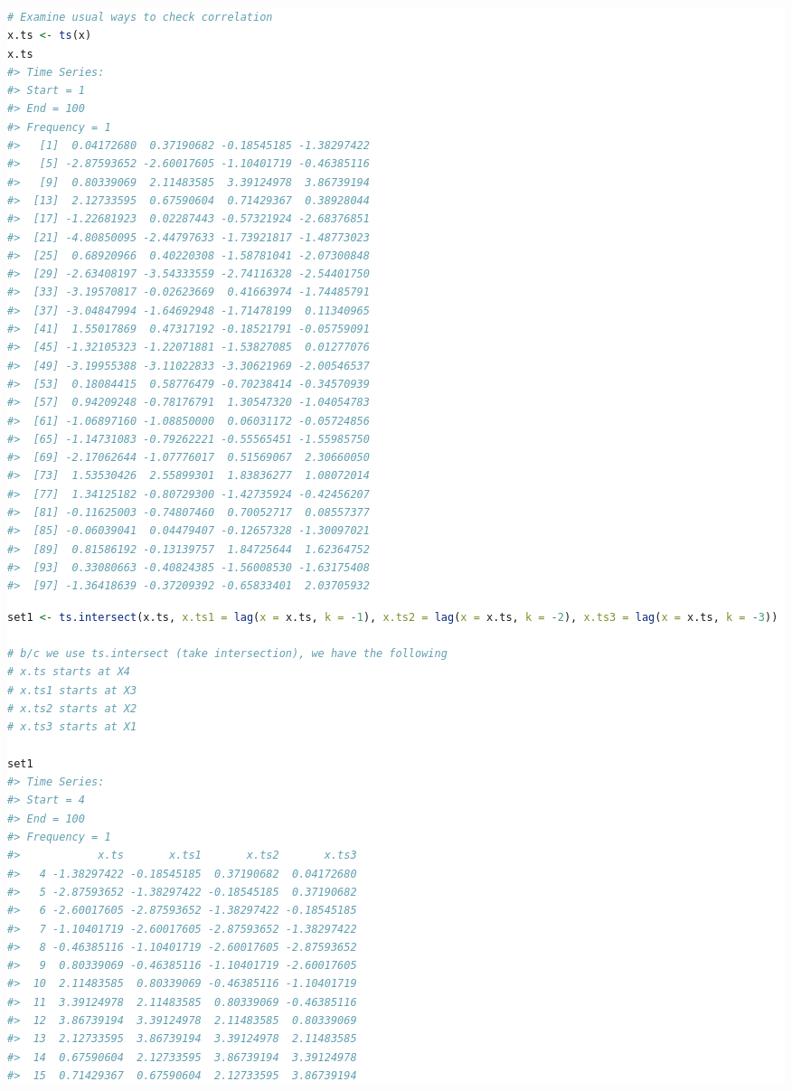   

```r
# Examine usual ways to check correlation
x.ts <- ts(x)
x.ts
#> Time Series:
#> Start = 1 
#> End = 100 
#> Frequency = 1 
#>   [1]  0.04172680  0.37190682 -0.18545185 -1.38297422
#>   [5] -2.87593652 -2.60017605 -1.10401719 -0.46385116
#>   [9]  0.80339069  2.11483585  3.39124978  3.86739194
#>  [13]  2.12733595  0.67590604  0.71429367  0.38928044
#>  [17] -1.22681923  0.02287443 -0.57321924 -2.68376851
#>  [21] -4.80850095 -2.44797633 -1.73921817 -1.48773023
#>  [25]  0.68920966  0.40220308 -1.58781041 -2.07300848
#>  [29] -2.63408197 -3.54333559 -2.74116328 -2.54401750
#>  [33] -3.19570817 -0.02623669  0.41663974 -1.74485791
#>  [37] -3.04847994 -1.64692948 -1.71478199  0.11340965
#>  [41]  1.55017869  0.47317192 -0.18521791 -0.05759091
#>  [45] -1.32105323 -1.22071881 -1.53827085  0.01277076
#>  [49] -3.19955388 -3.11022833 -3.30621969 -2.00546537
#>  [53]  0.18084415  0.58776479 -0.70238414 -0.34570939
#>  [57]  0.94209248 -0.78176791  1.30547320 -1.04054783
#>  [61] -1.06897160 -1.08850000  0.06031172 -0.05724856
#>  [65] -1.14731083 -0.79262221 -0.55565451 -1.55985750
#>  [69] -2.17062644 -1.07776017  0.51569067  2.30660050
#>  [73]  1.53530426  2.55899301  1.83836277  1.08072014
#>  [77]  1.34125182 -0.80729300 -1.42735924 -0.42456207
#>  [81] -0.11625003 -0.74807460  0.70052717  0.08557377
#>  [85] -0.06039041  0.04479407 -0.12657328 -1.30097021
#>  [89]  0.81586192 -0.13139757  1.84725644  1.62364752
#>  [93]  0.33080663 -0.40824385 -1.56008530 -1.63175408
#>  [97] -1.36418639 -0.37209392 -0.65833401  2.03705932
```


```r
set1 <- ts.intersect(x.ts, x.ts1 = lag(x = x.ts, k = -1), x.ts2 = lag(x = x.ts, k = -2), x.ts3 = lag(x = x.ts, k = -3))

# b/c we use ts.intersect (take intersection), we have the following
# x.ts starts at X4
# x.ts1 starts at X3
# x.ts2 starts at X2
# x.ts3 starts at X1
  
set1
#> Time Series:
#> Start = 4 
#> End = 100 
#> Frequency = 1 
#>            x.ts       x.ts1       x.ts2       x.ts3
#>   4 -1.38297422 -0.18545185  0.37190682  0.04172680
#>   5 -2.87593652 -1.38297422 -0.18545185  0.37190682
#>   6 -2.60017605 -2.87593652 -1.38297422 -0.18545185
#>   7 -1.10401719 -2.60017605 -2.87593652 -1.38297422
#>   8 -0.46385116 -1.10401719 -2.60017605 -2.87593652
#>   9  0.80339069 -0.46385116 -1.10401719 -2.60017605
#>  10  2.11483585  0.80339069 -0.46385116 -1.10401719
#>  11  3.39124978  2.11483585  0.80339069 -0.46385116
#>  12  3.86739194  3.39124978  2.11483585  0.80339069
#>  13  2.12733595  3.86739194  3.39124978  2.11483585
#>  14  0.67590604  2.12733595  3.86739194  3.39124978
#>  15  0.71429367  0.67590604  2.12733595  3.86739194
```
